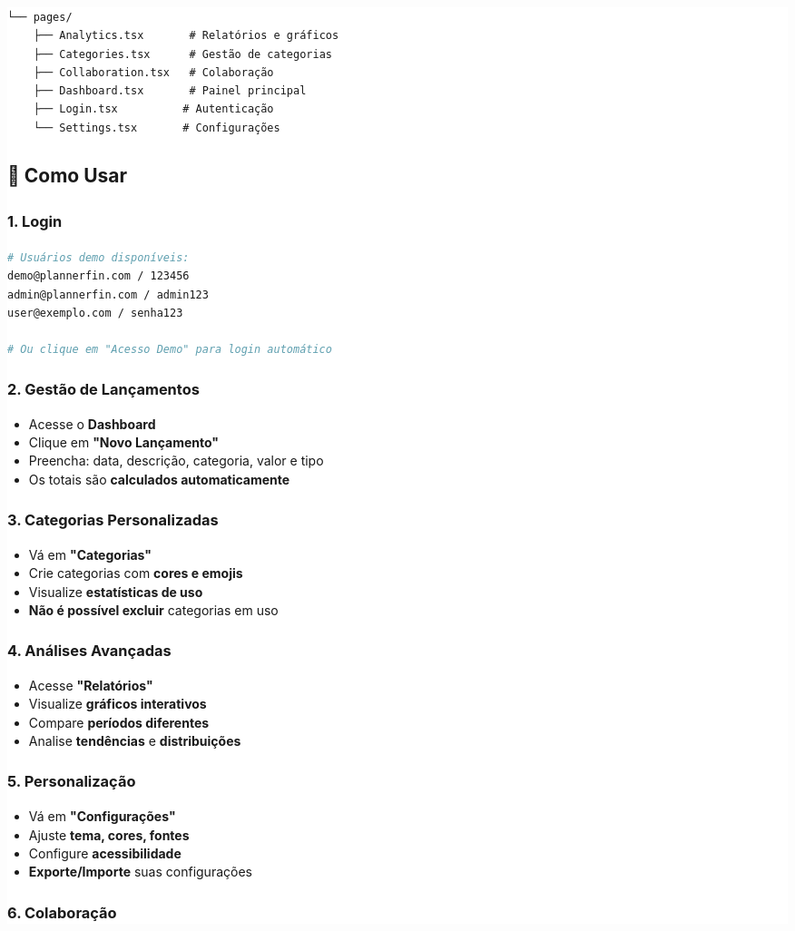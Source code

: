 ```
└── pages/
    ├── Analytics.tsx       # Relatórios e gráficos
    ├── Categories.tsx      # Gestão de categorias
    ├── Collaboration.tsx   # Colaboração
    ├── Dashboard.tsx       # Painel principal
    ├── Login.tsx          # Autenticação
    └── Settings.tsx       # Configurações
```

## 🎯 Como Usar

### **1. Login**

```bash
# Usuários demo disponíveis:
demo@plannerfin.com / 123456
admin@plannerfin.com / admin123
user@exemplo.com / senha123

# Ou clique em "Acesso Demo" para login automático
```

### **2. Gestão de Lançamentos**

- Acesse o **Dashboard**
- Clique em **"Novo Lançamento"**
- Preencha: data, descrição, categoria, valor e tipo
- Os totais são **calculados automaticamente**

### **3. Categorias Personalizadas**

- Vá em **"Categorias"**
- Crie categorias com **cores e emojis**
- Visualize **estatísticas de uso**
- **Não é possível excluir** categorias em uso

### **4. Análises Avançadas**

- Acesse **"Relatórios"**
- Visualize **gráficos interativos**
- Compare **períodos diferentes**
- Analise **tendências** e **distribuições**

### **5. Personalização**

- Vá em **"Configurações"**
- Ajuste **tema, cores, fontes**
- Configure **acessibilidade**
- **Exporte/Importe** suas configurações

### **6. Colaboração**
